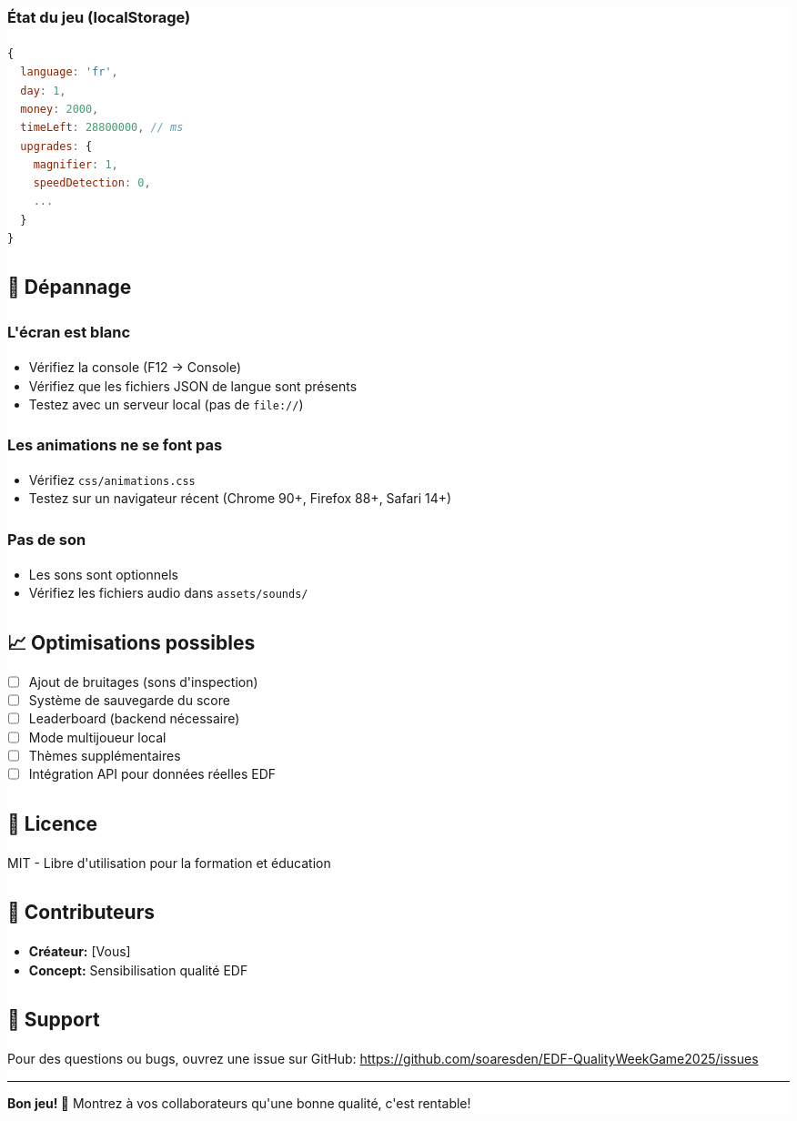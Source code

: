 
### État du jeu (localStorage)
```javascript
{
  language: 'fr',
  day: 1,
  money: 2000,
  timeLeft: 28800000, // ms
  upgrades: {
    magnifier: 1,
    speedDetection: 0,
    ...
  }
}
```

## 🐛 Dépannage

### L'écran est blanc
- Vérifiez la console (F12 → Console)
- Vérifiez que les fichiers JSON de langue sont présents
- Testez avec un serveur local (pas de `file://`)

### Les animations ne se font pas
- Vérifiez `css/animations.css`
- Testez sur un navigateur récent (Chrome 90+, Firefox 88+, Safari 14+)

### Pas de son
- Les sons sont optionnels
- Vérifiez les fichiers audio dans `assets/sounds/`

## 📈 Optimisations possibles

- [ ] Ajout de bruitages (sons d'inspection)
- [ ] Système de sauvegarde du score
- [ ] Leaderboard (backend nécessaire)
- [ ] Mode multijoueur local
- [ ] Thèmes supplémentaires
- [ ] Intégration API pour données réelles EDF

## 📝 Licence

MIT - Libre d'utilisation pour la formation et éducation

## 👥 Contributeurs

- **Créateur:** [Vous]
- **Concept:** Sensibilisation qualité EDF

## 💬 Support

Pour des questions ou bugs, ouvrez une issue sur GitHub:
https://github.com/soaresden/EDF-QualityWeekGame2025/issues

---

**Bon jeu! 🚀** Montrez à vos collaborateurs qu'une bonne qualité, c'est rentable!
